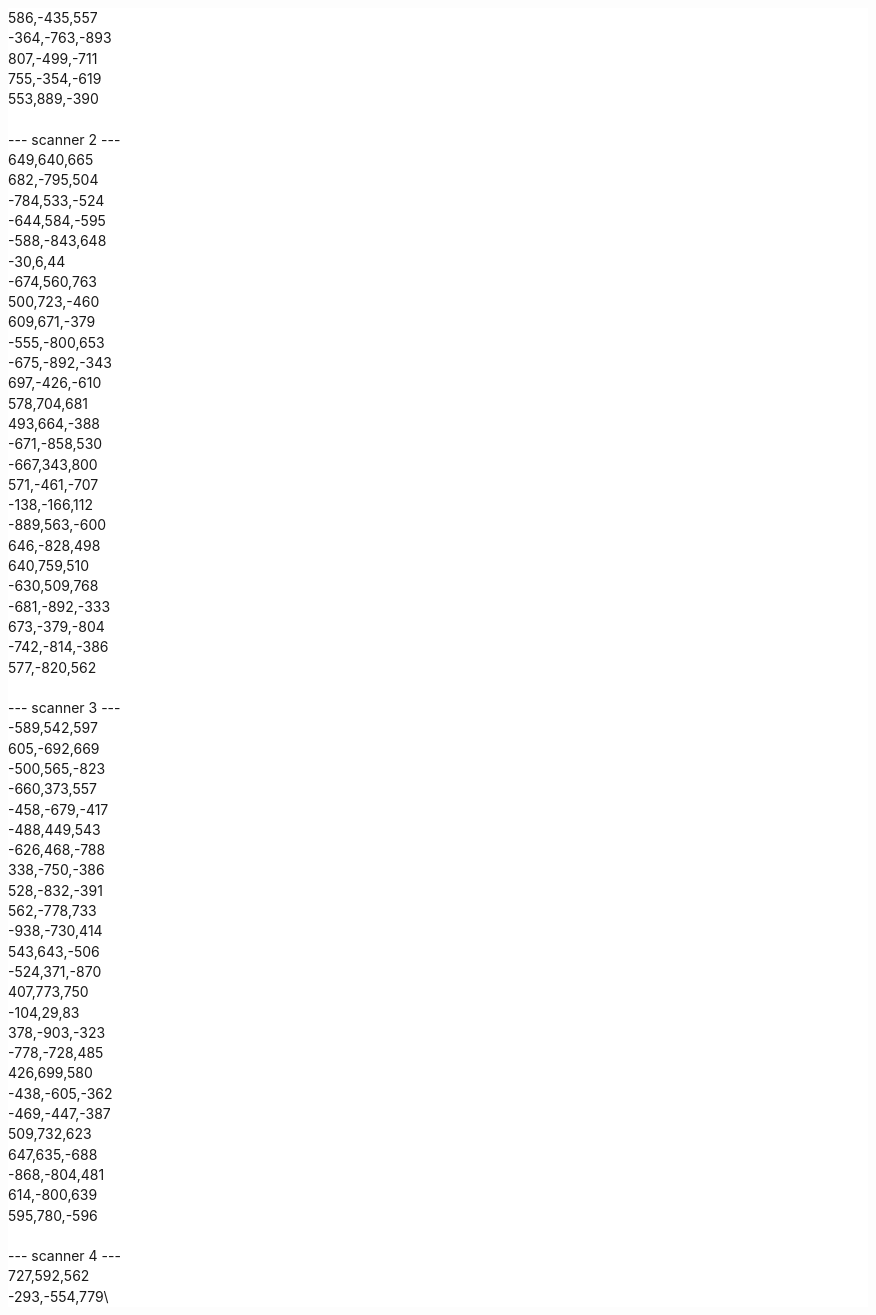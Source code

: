 586,-435,557\
-364,-763,-893\
807,-499,-711\
755,-354,-619\
553,889,-390\
\
--- scanner 2 ---\
649,640,665\
682,-795,504\
-784,533,-524\
-644,584,-595\
-588,-843,648\
-30,6,44\
-674,560,763\
500,723,-460\
609,671,-379\
-555,-800,653\
-675,-892,-343\
697,-426,-610\
578,704,681\
493,664,-388\
-671,-858,530\
-667,343,800\
571,-461,-707\
-138,-166,112\
-889,563,-600\
646,-828,498\
640,759,510\
-630,509,768\
-681,-892,-333\
673,-379,-804\
-742,-814,-386\
577,-820,562\
\
--- scanner 3 ---\
-589,542,597\
605,-692,669\
-500,565,-823\
-660,373,557\
-458,-679,-417\
-488,449,543\
-626,468,-788\
338,-750,-386\
528,-832,-391\
562,-778,733\
-938,-730,414\
543,643,-506\
-524,371,-870\
407,773,750\
-104,29,83\
378,-903,-323\
-778,-728,485\
426,699,580\
-438,-605,-362\
-469,-447,-387\
509,732,623\
647,635,-688\
-868,-804,481\
614,-800,639\
595,780,-596\
\
--- scanner 4 ---\
727,592,562\
-293,-554,779\